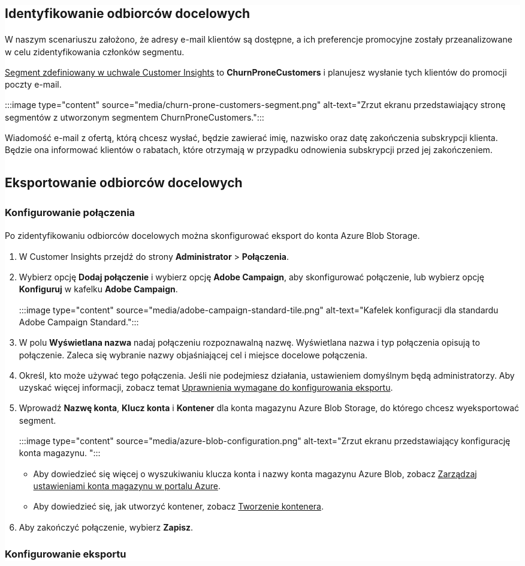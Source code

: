 ## <a name="identify-your-target-audience"></a>Identyfikowanie odbiorców docelowych

W naszym scenariuszu założono, że adresy e-mail klientów są dostępne, a ich preferencje promocyjne zostały przeanalizowane w celu zidentyfikowania członków segmentu.

[Segment zdefiniowany w uchwale Customer Insights](segments.md) to **ChurnProneCustomers** i planujesz wysłanie tych klientów do promocji poczty e-mail.

:::image type="content" source="media/churn-prone-customers-segment.png" alt-text="Zrzut ekranu przedstawiający stronę segmentów z utworzonym segmentem ChurnProneCustomers.":::

Wiadomość e-mail z ofertą, którą chcesz wysłać, będzie zawierać imię, nazwisko oraz datę zakończenia subskrypcji klienta. Będzie ona informować klientów o rabatach, które otrzymają w przypadku odnowienia subskrypcji przed jej zakończeniem.

## <a name="export-your-target-audience"></a>Eksportowanie odbiorców docelowych

### <a name="configure-a-connection"></a>Konfigurowanie połączenia

Po zidentyfikowaniu odbiorców docelowych można skonfigurować eksport do konta Azure Blob Storage.

1. W Customer Insights przejdź do strony **Administrator** > **Połączenia**.

1. Wybierz opcję **Dodaj połączenie** i wybierz opcję **Adobe Campaign**, aby skonfigurować połączenie, lub wybierz opcję **Konfiguruj** w kafelku **Adobe Campaign**.

   :::image type="content" source="media/adobe-campaign-standard-tile.png" alt-text="Kafelek konfiguracji dla standardu Adobe Campaign Standard.":::

1. W polu **Wyświetlana nazwa** nadaj połączeniu rozpoznawalną nazwę. Wyświetlana nazwa i typ połączenia opisują to połączenie. Zaleca się wybranie nazwy objaśniającej cel i miejsce docelowe połączenia.

1. Określ, kto może używać tego połączenia. Jeśli nie podejmiesz działania, ustawieniem domyślnym będą administratorzy. Aby uzyskać więcej informacji, zobacz temat [Uprawnienia wymagane do konfigurowania eksportu](export-destinations.md#set-up-a-new-export).

1. Wprowadź **Nazwę konta**, **Klucz konta** i **Kontener** dla konta magazynu Azure Blob Storage, do którego chcesz wyeksportować segment.  
      
   :::image type="content" source="media/azure-blob-configuration.png" alt-text="Zrzut ekranu przedstawiający konfigurację konta magazynu. "::: 

   - Aby dowiedzieć się więcej o wyszukiwaniu klucza konta i nazwy konta magazynu Azure Blob, zobacz [Zarządzaj ustawieniami konta magazynu w portalu Azure](/azure/storage/common/storage-account-manage).

   - Aby dowiedzieć się, jak utworzyć kontener, zobacz [Tworzenie kontenera](/azure/storage/blobs/storage-quickstart-blobs-portal#create-a-container).

1. Aby zakończyć połączenie, wybierz **Zapisz**.

### <a name="configure-an-export"></a>Konfigurowanie eksportu
